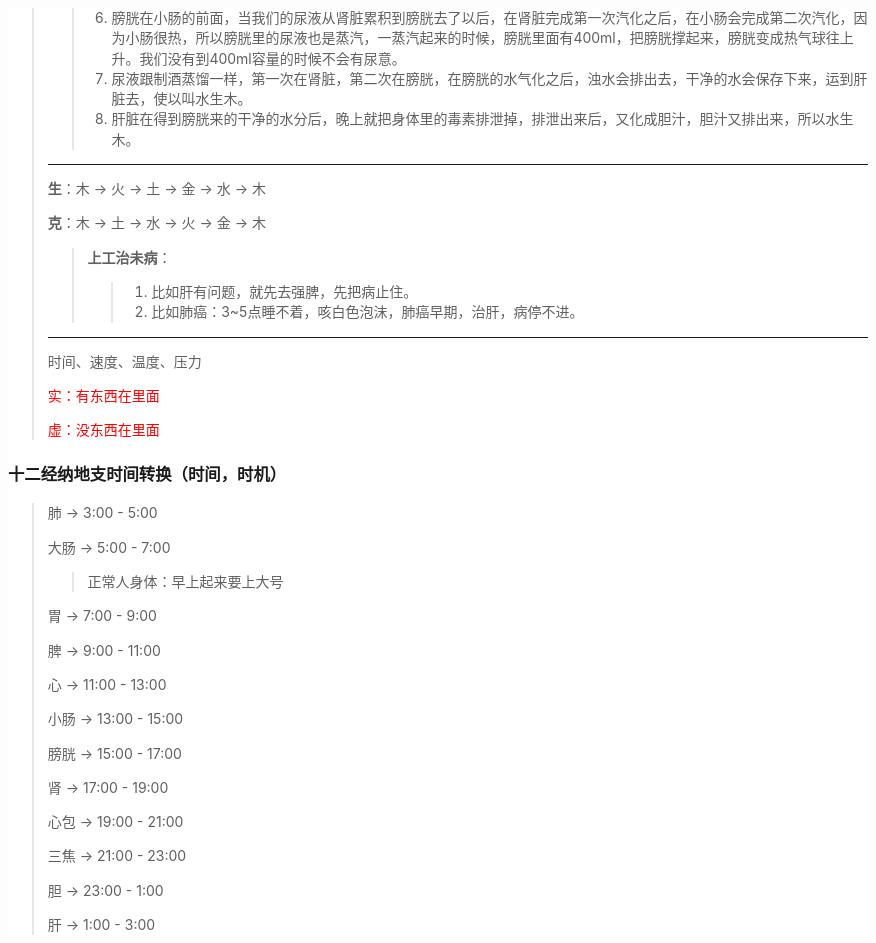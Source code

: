 > > 6. 膀胱在小肠的前面，当我们的尿液从肾脏累积到膀胱去了以后，在肾脏完成第一次汽化之后，在小肠会完成第二次汽化，因为小肠很热，所以膀胱里的尿液也是蒸汽，一蒸汽起来的时候，膀胱里面有400ml，把膀胱撑起来，膀胱变成热气球往上升。我们没有到400ml容量的时候不会有尿意。
> > 7. 尿液跟制酒蒸馏一样，第一次在肾脏，第二次在膀胱，在膀胱的水气化之后，浊水会排出去，干净的水会保存下来，运到肝脏去，使以叫水生木。
> > 8. 肝脏在得到膀胱来的干净的水分后，晚上就把身体里的毒素排泄掉，排泄出来后，又化成胆汁，胆汁又排出来，所以水生木。
>
> 
>
> ***
>
> **生**：木 -> 火 -> 土 -> 金 -> 水 -> 木
>
> **克**：木 -> 土 -> 水 -> 火 -> 金 -> 木
>
> > **上工治未病**：
> >
> > > 1. 比如肝有问题，就先去强脾，先把病止住。
> > > 2. 比如肺癌：3~5点睡不着，咳白色泡沫，肺癌早期，治肝，病停不进。
>
> ***
>
> 时间、速度、温度、压力
>
> <font color=red>实：有东西在里面</font>
>
> <font color=red>虚：没东西在里面</font>



### 十二经纳地支时间转换（时间，时机）

> 肺 -> 3:00 - 5:00
>
> 大肠 -> 5:00 - 7:00 
>
> > 正常人身体：早上起来要上大号
>
> 胃 -> 7:00 - 9:00
>
> 脾 -> 9:00 - 11:00
>
> 心 -> 11:00 - 13:00
>
> 小肠 -> 13:00 - 15:00
>
> 膀胱 -> 15:00 - 17:00
>
> 肾 -> 17:00 - 19:00
>
> 心包 -> 19:00 - 21:00
>
> 三焦 -> 21:00 - 23:00
>
> 胆 -> 23:00 - 1:00
>
> 肝 -> 1:00 - 3:00
